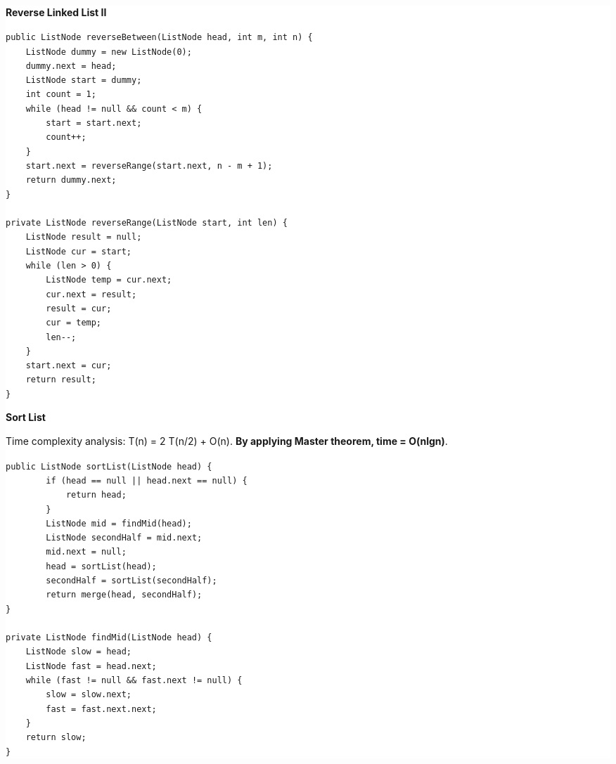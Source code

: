 __Reverse Linked List II__

    public ListNode reverseBetween(ListNode head, int m, int n) {
        ListNode dummy = new ListNode(0);
        dummy.next = head;
		ListNode start = dummy;
		int count = 1;
		while (head != null && count < m) {
			start = start.next;
			count++;
		}
		start.next = reverseRange(start.next, n - m + 1);
		return dummy.next;
    }
	
	private ListNode reverseRange(ListNode start, int len) {
		ListNode result = null;
		ListNode cur = start;
		while (len > 0) {
			ListNode temp = cur.next;
			cur.next = result;
			result = cur;
			cur = temp;
			len--;
		}
		start.next = cur;
		return result;
	}

__Sort List__

Time complexity analysis: T(n) = 2 T(n/2) + O(n). __By applying Master theorem, time = O(nlgn)__. 

    public ListNode sortList(ListNode head) {
			if (head == null || head.next == null) {
				return head;
			}
			ListNode mid = findMid(head);
			ListNode secondHalf = mid.next;
			mid.next = null;
			head = sortList(head);
			secondHalf = sortList(secondHalf);
			return merge(head, secondHalf);
    }
	
	private ListNode findMid(ListNode head) {
		ListNode slow = head;
		ListNode fast = head.next;
		while (fast != null && fast.next != null) {
			slow = slow.next;
			fast = fast.next.next;
		}
		return slow;
	}
	